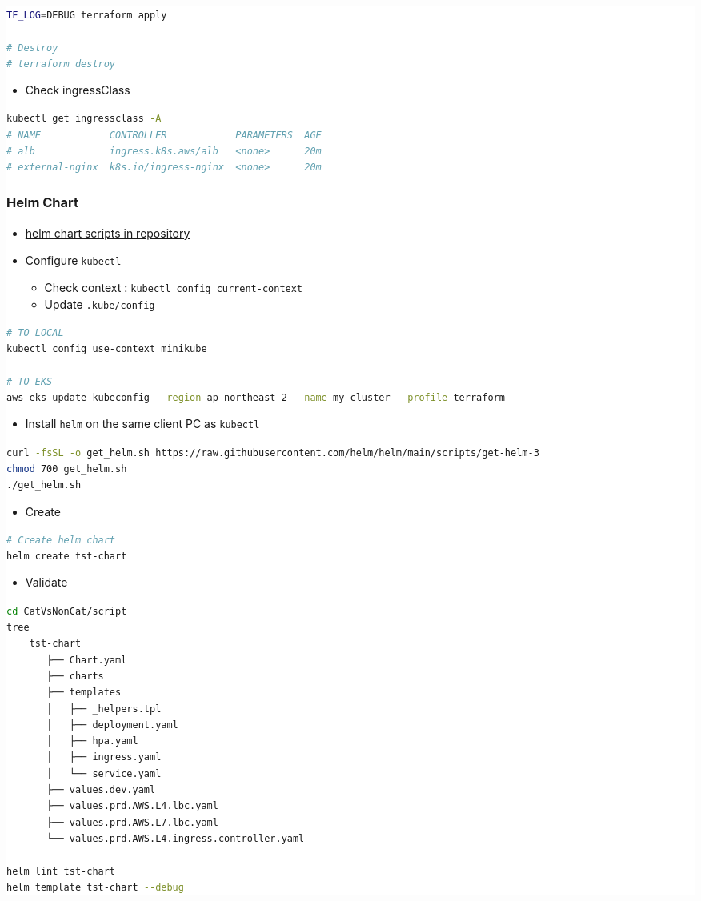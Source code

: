```sh
TF_LOG=DEBUG terraform apply

# Destroy
# terraform destroy
```

- Check ingressClass

```sh
kubectl get ingressclass -A
# NAME            CONTROLLER            PARAMETERS  AGE
# alb             ingress.k8s.aws/alb   <none>      20m
# external-nginx  k8s.io/ingress-nginx  <none>      20m
```


### Helm Chart


- [helm chart scripts in repository](https://github.com/jnuho/CatVsNonCat/tree/main/script/tst-chart)

- Configure `kubectl`
    - Check context : `kubectl config current-context`
    - Update `.kube/config`

```sh
# TO LOCAL
kubectl config use-context minikube

# TO EKS
aws eks update-kubeconfig --region ap-northeast-2 --name my-cluster --profile terraform
```

- Install `helm` on the same client PC as `kubectl`

```sh
curl -fsSL -o get_helm.sh https://raw.githubusercontent.com/helm/helm/main/scripts/get-helm-3
chmod 700 get_helm.sh
./get_helm.sh
```

- Create

```sh
# Create helm chart
helm create tst-chart
```


- Validate

```sh
cd CatVsNonCat/script
tree
    tst-chart
       ├── Chart.yaml
       ├── charts
       ├── templates
       │   ├── _helpers.tpl
       │   ├── deployment.yaml
       │   ├── hpa.yaml
       │   ├── ingress.yaml
       │   └── service.yaml
       ├── values.dev.yaml
       ├── values.prd.AWS.L4.lbc.yaml
       ├── values.prd.AWS.L7.lbc.yaml
       └── values.prd.AWS.L4.ingress.controller.yaml

helm lint tst-chart
helm template tst-chart --debug
```